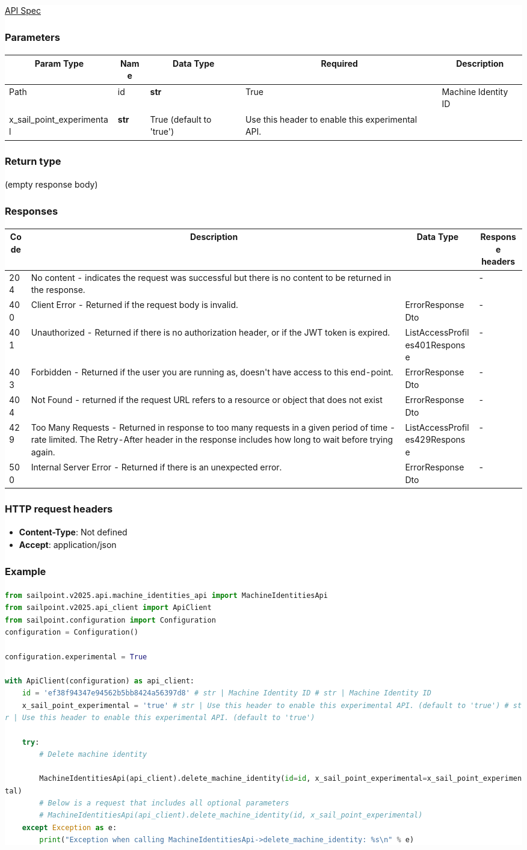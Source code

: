 [API Spec](https://developer.sailpoint.com/docs/api/v2025/delete-machine-identity)

### Parameters 

Param Type | Name | Data Type | Required  | Description
------------- | ------------- | ------------- | ------------- | ------------- 
Path   | id | **str** | True  | Machine Identity ID
   | x_sail_point_experimental | **str** | True  (default to 'true') | Use this header to enable this experimental API.

### Return type
 (empty response body)

### Responses
Code | Description  | Data Type | Response headers |
------------- | ------------- | ------------- |------------------|
204 | No content - indicates the request was successful but there is no content to be returned in the response. |  |  -  |
400 | Client Error - Returned if the request body is invalid. | ErrorResponseDto |  -  |
401 | Unauthorized - Returned if there is no authorization header, or if the JWT token is expired. | ListAccessProfiles401Response |  -  |
403 | Forbidden - Returned if the user you are running as, doesn&#39;t have access to this end-point. | ErrorResponseDto |  -  |
404 | Not Found - returned if the request URL refers to a resource or object that does not exist | ErrorResponseDto |  -  |
429 | Too Many Requests - Returned in response to too many requests in a given period of time - rate limited. The Retry-After header in the response includes how long to wait before trying again. | ListAccessProfiles429Response |  -  |
500 | Internal Server Error - Returned if there is an unexpected error. | ErrorResponseDto |  -  |

### HTTP request headers
 - **Content-Type**: Not defined
 - **Accept**: application/json

### Example

```python
from sailpoint.v2025.api.machine_identities_api import MachineIdentitiesApi
from sailpoint.v2025.api_client import ApiClient
from sailpoint.configuration import Configuration
configuration = Configuration()

configuration.experimental = True

with ApiClient(configuration) as api_client:
    id = 'ef38f94347e94562b5bb8424a56397d8' # str | Machine Identity ID # str | Machine Identity ID
    x_sail_point_experimental = 'true' # str | Use this header to enable this experimental API. (default to 'true') # str | Use this header to enable this experimental API. (default to 'true')

    try:
        # Delete machine identity
        
        MachineIdentitiesApi(api_client).delete_machine_identity(id=id, x_sail_point_experimental=x_sail_point_experimental)
        # Below is a request that includes all optional parameters
        # MachineIdentitiesApi(api_client).delete_machine_identity(id, x_sail_point_experimental)
    except Exception as e:
        print("Exception when calling MachineIdentitiesApi->delete_machine_identity: %s\n" % e)
```
